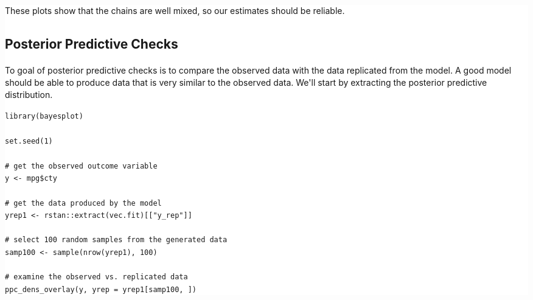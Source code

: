 These plots show that the chains are well mixed, so our estimates should be reliable.

## Posterior Predictive Checks

To goal of posterior predictive checks is to compare the observed data with the data replicated from the model. A good model should be able to produce data that is very similar to the observed data. We'll start by extracting the posterior predictive distribution.

```{r}
library(bayesplot)

set.seed(1)

# get the observed outcome variable
y <- mpg$cty

# get the data produced by the model
yrep1 <- rstan::extract(vec.fit)[["y_rep"]]

# select 100 random samples from the generated data
samp100 <- sample(nrow(yrep1), 100)

# examine the observed vs. replicated data
ppc_dens_overlay(y, yrep = yrep1[samp100, ])
```
